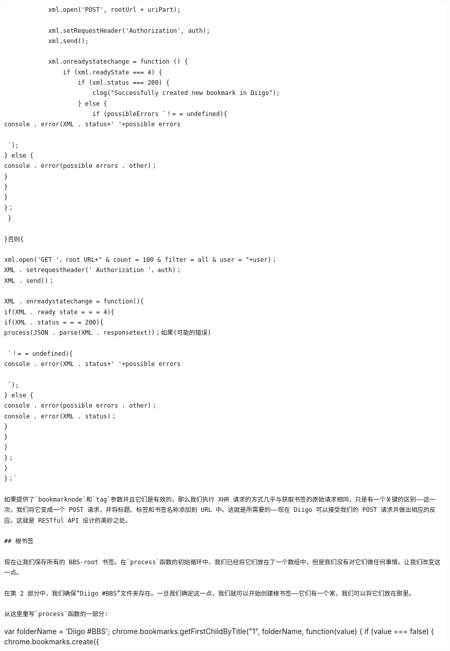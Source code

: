 ```
            xml.open('POST', rootUrl + uriPart);

            xml.setRequestHeader('Authorization', auth);
            xml.send();

            xml.onreadystatechange = function () {
                if (xml.readyState === 4) {
                    if (xml.status === 200) {
                        clog("Successfully created new bookmark in Diigo");
                    } else {
                        if (possibleErrors `！= = undefined){
console . error(XML . status+' '+possible errors

 `);
} else {
console . error(possible errors . other)；
}
}
}
}；
 }

}否则{

xml.open('GET '，root URL+" & count = 100 & filter = all & user = "+user)；
XML . setrequestheader(' Authorization '，auth)；
XML . send()；

XML . onreadystatechange = function(){
if(XML . ready state = = = 4){
if(XML . status = = = 200){
process(JSON . parse(XML . responsetext))；如果(可能的错误)

 `！= = undefined){
console . error(XML . status+' '+possible errors

 `);
} else {
console . error(possible errors . other)；
console . error(XML . status)；
}
}
}
}；
}
}；` 

如果提供了`bookmarknode`和`tag`参数并且它们是有效的，那么我们执行 XHR 请求的方式几乎与获取书签的原始请求相同，只是有一个关键的区别——这一次，我们将它变成一个 POST 请求，并将标题、标签和书签名称添加到 URL 中。这就是所需要的——现在 Diigo 可以接受我们的 POST 请求并做出相应的反应。这就是 RESTful API 设计的美妙之处。

## 根书签

现在让我们保存所有的 BBS-root 书签。在`process`函数的初始循环中，我们已经将它们放在了一个数组中，但是我们没有对它们做任何事情。让我们改变这一点。

在第 2 部分中，我们确保“Diigo #BBS”文件夹存在。一旦我们确定这一点，我们就可以开始创建根书签——它们有一个家，我们可以将它们放在那里。

从这里重写`process`函数的一部分:

```
var folderName = 'Diigo #BBS';
        chrome.bookmarks.getFirstChildByTitle("1", folderName, function(value) {
            if (value === false) {
                chrome.bookmarks.create({